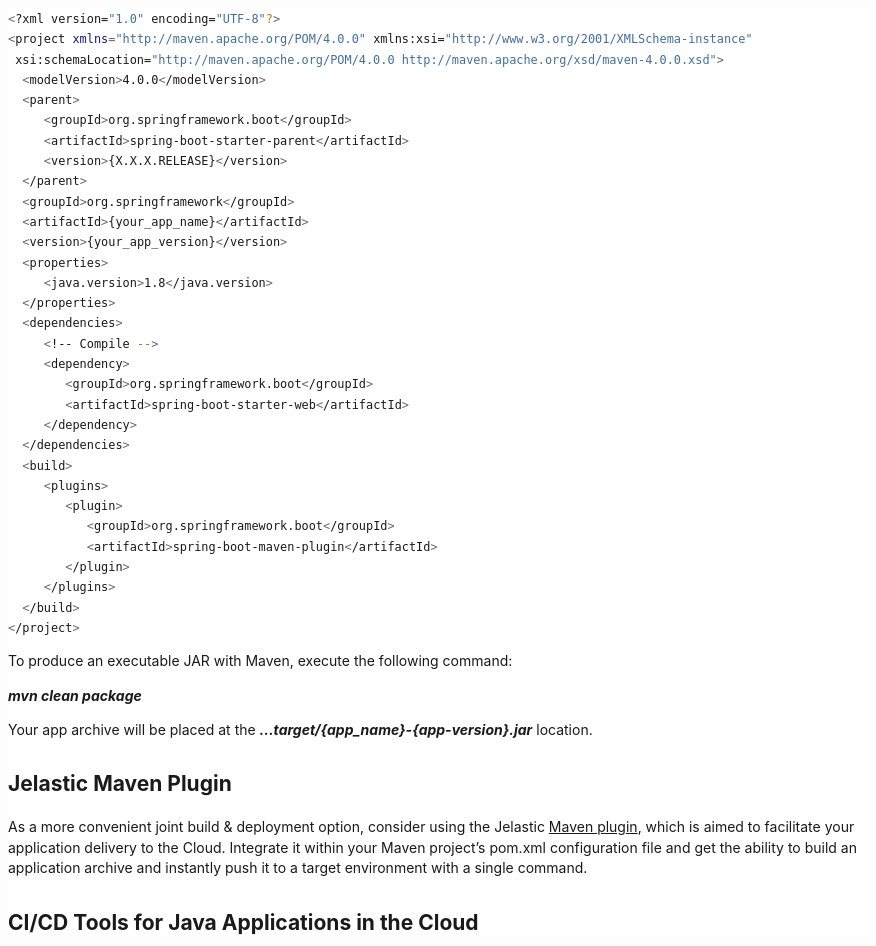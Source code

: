```bash
<?xml version="1.0" encoding="UTF-8"?>
<project xmlns="http://maven.apache.org/POM/4.0.0" xmlns:xsi="http://www.w3.org/2001/XMLSchema-instance"
 xsi:schemaLocation="http://maven.apache.org/POM/4.0.0 http://maven.apache.org/xsd/maven-4.0.0.xsd">
  <modelVersion>4.0.0</modelVersion>
  <parent>
     <groupId>org.springframework.boot</groupId>
     <artifactId>spring-boot-starter-parent</artifactId>
     <version>{Х.Х.Х.RELEASE}</version>
  </parent>
  <groupId>org.springframework</groupId>
  <artifactId>{your_app_name}</artifactId>
  <version>{your_app_version}</version>
  <properties>
     <java.version>1.8</java.version>
  </properties>
  <dependencies>
     <!-- Compile -->
     <dependency>
        <groupId>org.springframework.boot</groupId>
        <artifactId>spring-boot-starter-web</artifactId>
     </dependency>
  </dependencies>
  <build>
     <plugins>
        <plugin>
           <groupId>org.springframework.boot</groupId>
           <artifactId>spring-boot-maven-plugin</artifactId>
        </plugin>
     </plugins>
  </build>
</project>
```

To produce an executable JAR with Maven, execute the following command:

**_mvn clean package_**

Your app archive will be placed at the **_...target/{app_name}-{app-version}.jar_** location.

## Jelastic Maven Plugin

As a more convenient joint build & deployment option, consider using the Jelastic [Maven plugin](/docs/Deployment%20Tools/Plugins/Maven%20Plugin), which is aimed to facilitate your application delivery to the Cloud. Integrate it within your Maven project’s pom.xml configuration file and get the ability to build an application archive and instantly push it to a target environment with a single command.

## CI/CD Tools for Java Applications in the Cloud
